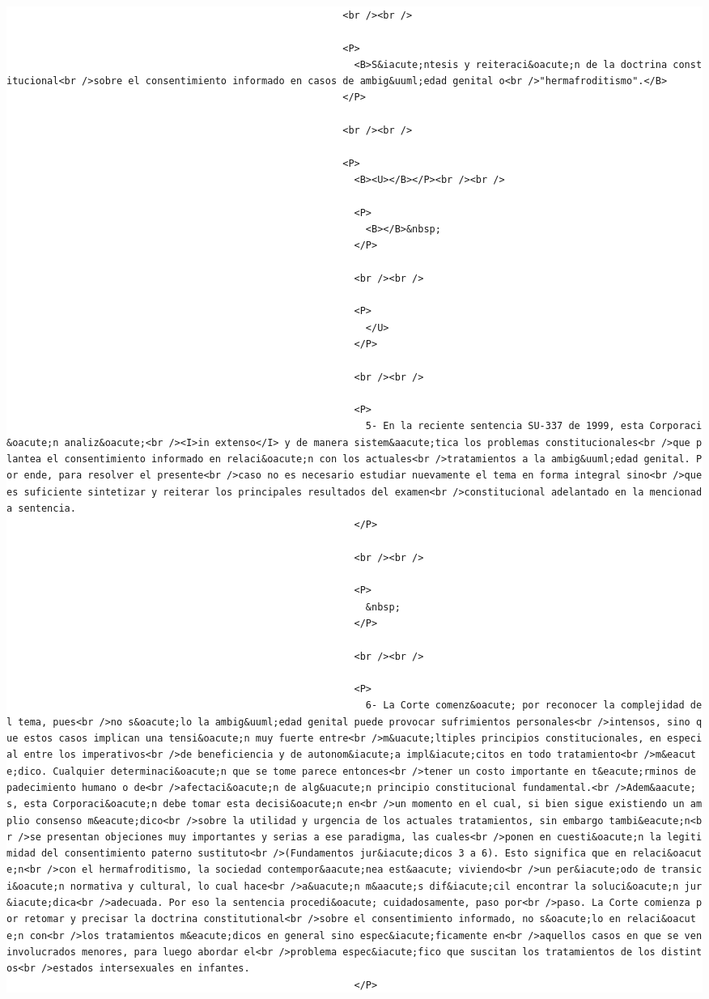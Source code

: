                                                               <br /><br />
                                                              
                                                              <P>
                                                                <B>S&iacute;ntesis y reiteraci&oacute;n de la doctrina constitucional<br />sobre el consentimiento informado en casos de ambig&uuml;edad genital o<br />"hermafroditismo".</B>
                                                              </P>
                                                              
                                                              <br /><br />
                                                              
                                                              <P>
                                                                <B><U></B></P><br /><br />
                                                                
                                                                <P>
                                                                  <B></B>&nbsp;
                                                                </P>
                                                                
                                                                <br /><br />
                                                                
                                                                <P>
                                                                  </U>
                                                                </P>
                                                                
                                                                <br /><br />
                                                                
                                                                <P>
                                                                  5- En la reciente sentencia SU-337 de 1999, esta Corporaci&oacute;n analiz&oacute;<br /><I>in extenso</I> y de manera sistem&aacute;tica los problemas constitucionales<br />que plantea el consentimiento informado en relaci&oacute;n con los actuales<br />tratamientos a la ambig&uuml;edad genital. Por ende, para resolver el presente<br />caso no es necesario estudiar nuevamente el tema en forma integral sino<br />que es suficiente sintetizar y reiterar los principales resultados del examen<br />constitucional adelantado en la mencionada sentencia.
                                                                </P>
                                                                
                                                                <br /><br />
                                                                
                                                                <P>
                                                                  &nbsp;
                                                                </P>
                                                                
                                                                <br /><br />
                                                                
                                                                <P>
                                                                  6- La Corte comenz&oacute; por reconocer la complejidad del tema, pues<br />no s&oacute;lo la ambig&uuml;edad genital puede provocar sufrimientos personales<br />intensos, sino que estos casos implican una tensi&oacute;n muy fuerte entre<br />m&uacute;ltiples principios constitucionales, en especial entre los imperativos<br />de beneficiencia y de autonom&iacute;a impl&iacute;citos en todo tratamiento<br />m&eacute;dico. Cualquier determinaci&oacute;n que se tome parece entonces<br />tener un costo importante en t&eacute;rminos de padecimiento humano o de<br />afectaci&oacute;n de alg&uacute;n principio constitucional fundamental.<br />Adem&aacute;s, esta Corporaci&oacute;n debe tomar esta decisi&oacute;n en<br />un momento en el cual, si bien sigue existiendo un amplio consenso m&eacute;dico<br />sobre la utilidad y urgencia de los actuales tratamientos, sin embargo tambi&eacute;n<br />se presentan objeciones muy importantes y serias a ese paradigma, las cuales<br />ponen en cuesti&oacute;n la legitimidad del consentimiento paterno sustituto<br />(Fundamentos jur&iacute;dicos 3 a 6). Esto significa que en relaci&oacute;n<br />con el hermafroditismo, la sociedad contempor&aacute;nea est&aacute; viviendo<br />un per&iacute;odo de transici&oacute;n normativa y cultural, lo cual hace<br />a&uacute;n m&aacute;s dif&iacute;cil encontrar la soluci&oacute;n jur&iacute;dica<br />adecuada. Por eso la sentencia procedi&oacute; cuidadosamente, paso por<br />paso. La Corte comienza por retomar y precisar la doctrina constitutional<br />sobre el consentimiento informado, no s&oacute;lo en relaci&oacute;n con<br />los tratamientos m&eacute;dicos en general sino espec&iacute;ficamente en<br />aquellos casos en que se ven involucrados menores, para luego abordar el<br />problema espec&iacute;fico que suscitan los tratamientos de los distintos<br />estados intersexuales en infantes.
                                                                </P>
                                                                